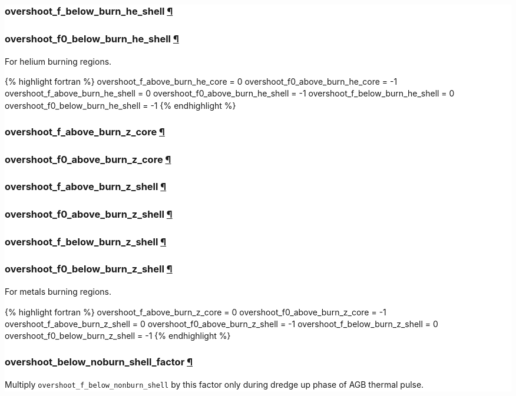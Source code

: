 
<h3 id="overshoot_f_below_burn_he_shell">overshoot_f_below_burn_he_shell <a href="#overshoot_f_below_burn_he_shell" title="Permalink to this location">¶</a></h3>


<h3 id="overshoot_f0_below_burn_he_shell">overshoot_f0_below_burn_he_shell <a href="#overshoot_f0_below_burn_he_shell" title="Permalink to this location">¶</a></h3>


For helium burning regions.

{% highlight fortran %}
overshoot_f_above_burn_he_core = 0
overshoot_f0_above_burn_he_core = -1
overshoot_f_above_burn_he_shell = 0
overshoot_f0_above_burn_he_shell = -1
overshoot_f_below_burn_he_shell = 0
overshoot_f0_below_burn_he_shell = -1
{% endhighlight %}


<h3 id="overshoot_f_above_burn_z_core">overshoot_f_above_burn_z_core <a href="#overshoot_f_above_burn_z_core" title="Permalink to this location">¶</a></h3>


<h3 id="overshoot_f0_above_burn_z_core">overshoot_f0_above_burn_z_core <a href="#overshoot_f0_above_burn_z_core" title="Permalink to this location">¶</a></h3>


<h3 id="overshoot_f_above_burn_z_shell">overshoot_f_above_burn_z_shell <a href="#overshoot_f_above_burn_z_shell" title="Permalink to this location">¶</a></h3>


<h3 id="overshoot_f0_above_burn_z_shell">overshoot_f0_above_burn_z_shell <a href="#overshoot_f0_above_burn_z_shell" title="Permalink to this location">¶</a></h3>


<h3 id="overshoot_f_below_burn_z_shell">overshoot_f_below_burn_z_shell <a href="#overshoot_f_below_burn_z_shell" title="Permalink to this location">¶</a></h3>


<h3 id="overshoot_f0_below_burn_z_shell">overshoot_f0_below_burn_z_shell <a href="#overshoot_f0_below_burn_z_shell" title="Permalink to this location">¶</a></h3>


For metals burning regions.

{% highlight fortran %}
overshoot_f_above_burn_z_core = 0
overshoot_f0_above_burn_z_core = -1
overshoot_f_above_burn_z_shell = 0
overshoot_f0_above_burn_z_shell = -1
overshoot_f_below_burn_z_shell = 0
overshoot_f0_below_burn_z_shell = -1
{% endhighlight %}


<h3 id="overshoot_below_noburn_shell_factor">overshoot_below_noburn_shell_factor <a href="#overshoot_below_noburn_shell_factor" title="Permalink to this location">¶</a></h3>


Multiply `overshoot_f_below_nonburn_shell` by this factor
only during dredge up phase of AGB thermal pulse.
